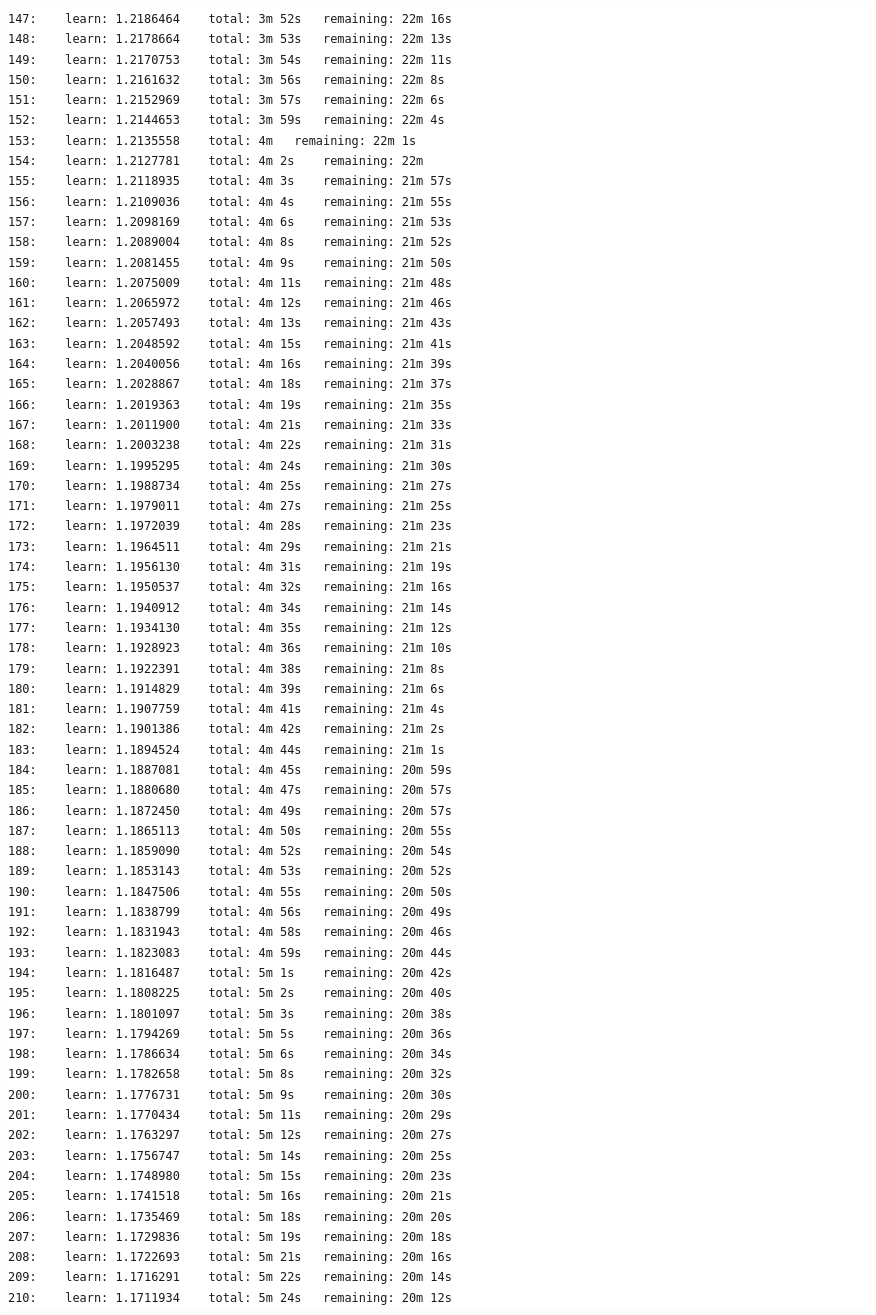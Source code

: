     147:	learn: 1.2186464	total: 3m 52s	remaining: 22m 16s
    148:	learn: 1.2178664	total: 3m 53s	remaining: 22m 13s
    149:	learn: 1.2170753	total: 3m 54s	remaining: 22m 11s
    150:	learn: 1.2161632	total: 3m 56s	remaining: 22m 8s
    151:	learn: 1.2152969	total: 3m 57s	remaining: 22m 6s
    152:	learn: 1.2144653	total: 3m 59s	remaining: 22m 4s
    153:	learn: 1.2135558	total: 4m	remaining: 22m 1s
    154:	learn: 1.2127781	total: 4m 2s	remaining: 22m
    155:	learn: 1.2118935	total: 4m 3s	remaining: 21m 57s
    156:	learn: 1.2109036	total: 4m 4s	remaining: 21m 55s
    157:	learn: 1.2098169	total: 4m 6s	remaining: 21m 53s
    158:	learn: 1.2089004	total: 4m 8s	remaining: 21m 52s
    159:	learn: 1.2081455	total: 4m 9s	remaining: 21m 50s
    160:	learn: 1.2075009	total: 4m 11s	remaining: 21m 48s
    161:	learn: 1.2065972	total: 4m 12s	remaining: 21m 46s
    162:	learn: 1.2057493	total: 4m 13s	remaining: 21m 43s
    163:	learn: 1.2048592	total: 4m 15s	remaining: 21m 41s
    164:	learn: 1.2040056	total: 4m 16s	remaining: 21m 39s
    165:	learn: 1.2028867	total: 4m 18s	remaining: 21m 37s
    166:	learn: 1.2019363	total: 4m 19s	remaining: 21m 35s
    167:	learn: 1.2011900	total: 4m 21s	remaining: 21m 33s
    168:	learn: 1.2003238	total: 4m 22s	remaining: 21m 31s
    169:	learn: 1.1995295	total: 4m 24s	remaining: 21m 30s
    170:	learn: 1.1988734	total: 4m 25s	remaining: 21m 27s
    171:	learn: 1.1979011	total: 4m 27s	remaining: 21m 25s
    172:	learn: 1.1972039	total: 4m 28s	remaining: 21m 23s
    173:	learn: 1.1964511	total: 4m 29s	remaining: 21m 21s
    174:	learn: 1.1956130	total: 4m 31s	remaining: 21m 19s
    175:	learn: 1.1950537	total: 4m 32s	remaining: 21m 16s
    176:	learn: 1.1940912	total: 4m 34s	remaining: 21m 14s
    177:	learn: 1.1934130	total: 4m 35s	remaining: 21m 12s
    178:	learn: 1.1928923	total: 4m 36s	remaining: 21m 10s
    179:	learn: 1.1922391	total: 4m 38s	remaining: 21m 8s
    180:	learn: 1.1914829	total: 4m 39s	remaining: 21m 6s
    181:	learn: 1.1907759	total: 4m 41s	remaining: 21m 4s
    182:	learn: 1.1901386	total: 4m 42s	remaining: 21m 2s
    183:	learn: 1.1894524	total: 4m 44s	remaining: 21m 1s
    184:	learn: 1.1887081	total: 4m 45s	remaining: 20m 59s
    185:	learn: 1.1880680	total: 4m 47s	remaining: 20m 57s
    186:	learn: 1.1872450	total: 4m 49s	remaining: 20m 57s
    187:	learn: 1.1865113	total: 4m 50s	remaining: 20m 55s
    188:	learn: 1.1859090	total: 4m 52s	remaining: 20m 54s
    189:	learn: 1.1853143	total: 4m 53s	remaining: 20m 52s
    190:	learn: 1.1847506	total: 4m 55s	remaining: 20m 50s
    191:	learn: 1.1838799	total: 4m 56s	remaining: 20m 49s
    192:	learn: 1.1831943	total: 4m 58s	remaining: 20m 46s
    193:	learn: 1.1823083	total: 4m 59s	remaining: 20m 44s
    194:	learn: 1.1816487	total: 5m 1s	remaining: 20m 42s
    195:	learn: 1.1808225	total: 5m 2s	remaining: 20m 40s
    196:	learn: 1.1801097	total: 5m 3s	remaining: 20m 38s
    197:	learn: 1.1794269	total: 5m 5s	remaining: 20m 36s
    198:	learn: 1.1786634	total: 5m 6s	remaining: 20m 34s
    199:	learn: 1.1782658	total: 5m 8s	remaining: 20m 32s
    200:	learn: 1.1776731	total: 5m 9s	remaining: 20m 30s
    201:	learn: 1.1770434	total: 5m 11s	remaining: 20m 29s
    202:	learn: 1.1763297	total: 5m 12s	remaining: 20m 27s
    203:	learn: 1.1756747	total: 5m 14s	remaining: 20m 25s
    204:	learn: 1.1748980	total: 5m 15s	remaining: 20m 23s
    205:	learn: 1.1741518	total: 5m 16s	remaining: 20m 21s
    206:	learn: 1.1735469	total: 5m 18s	remaining: 20m 20s
    207:	learn: 1.1729836	total: 5m 19s	remaining: 20m 18s
    208:	learn: 1.1722693	total: 5m 21s	remaining: 20m 16s
    209:	learn: 1.1716291	total: 5m 22s	remaining: 20m 14s
    210:	learn: 1.1711934	total: 5m 24s	remaining: 20m 12s